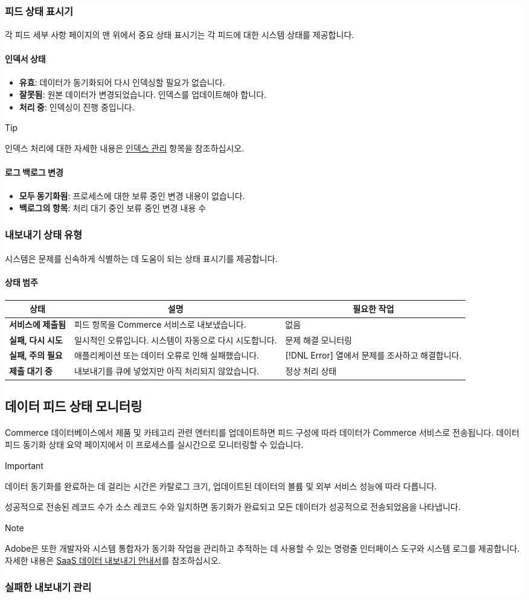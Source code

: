 ### 피드 상태 표시기

각 피드 세부 사항 페이지의 맨 위에서 중요 상태 표시기는 각 피드에 대한 시스템 상태를 제공합니다.

#### 인덱서 상태

* **유효**: 데이터가 동기화되어 다시 인덱싱할 필요가 없습니다.
* **잘못됨**: 원본 데이터가 변경되었습니다. 인덱스를 업데이트해야 합니다.
* **처리 중**: 인덱싱이 진행 중입니다.

>[!TIP]
>
>인덱스 처리에 대한 자세한 내용은 [인덱스 관리](https://experienceleague.adobe.com/en/docs/commerce-admin/systems/tools/index-management) 항목을 참조하십시오.

#### 로그 백로그 변경

* **모두 동기화됨**: 프로세스에 대한 보류 중인 변경 내용이 없습니다.
* **백로그의 항목**: 처리 대기 중인 보류 중인 변경 내용 수

### 내보내기 상태 유형

시스템은 문제를 신속하게 식별하는 데 도움이 되는 상태 표시기를 제공합니다.

#### 상태 범주

| **상태** | **설명** | **필요한 작업** |
|--------|-----------|-------------|
| **서비스에 제출됨** | 피드 항목을 Commerce 서비스로 내보냈습니다. | 없음 |
| **실패, 다시 시도** | 일시적인 오류입니다. 시스템이 자동으로 다시 시도합니다. | 문제 해결 모니터링 |
| **실패, 주의 필요** | 애플리케이션 또는 데이터 오류로 인해 실패했습니다. | [!DNL Error] 열에서 문제를 조사하고 해결합니다. |
| **제출 대기 중** | 내보내기를 큐에 넣었지만 아직 처리되지 않았습니다. | 정상 처리 상태 |

## 데이터 피드 상태 모니터링

Commerce 데이터베이스에서 제품 및 카테고리 관련 엔터티를 업데이트하면 피드 구성에 따라 데이터가 Commerce 서비스로 전송됩니다. 데이터 피드 동기화 상태 요약 페이지에서 이 프로세스를 실시간으로 모니터링할 수 있습니다.

>[!IMPORTANT]
>
>데이터 동기화를 완료하는 데 걸리는 시간은 카탈로그 크기, 업데이트된 데이터의 볼륨 및 외부 서비스 성능에 따라 다릅니다.

성공적으로 전송된 레코드 수가 소스 레코드 수와 일치하면 동기화가 완료되고 모든 데이터가 성공적으로 전송되었음을 나타냅니다.

>[!NOTE]
>
>Adobe은 또한 개발자와 시스템 통합자가 동기화 작업을 관리하고 추적하는 데 사용할 수 있는 명령줄 인터페이스 도구와 시스템 로그를 제공합니다. 자세한 내용은 [SaaS 데이터 내보내기 안내서](https://experienceleague.adobe.com/en/docs/commerce-merchant-services/saas-data-export/overview)를 참조하십시오.

### 실패한 내보내기 관리
